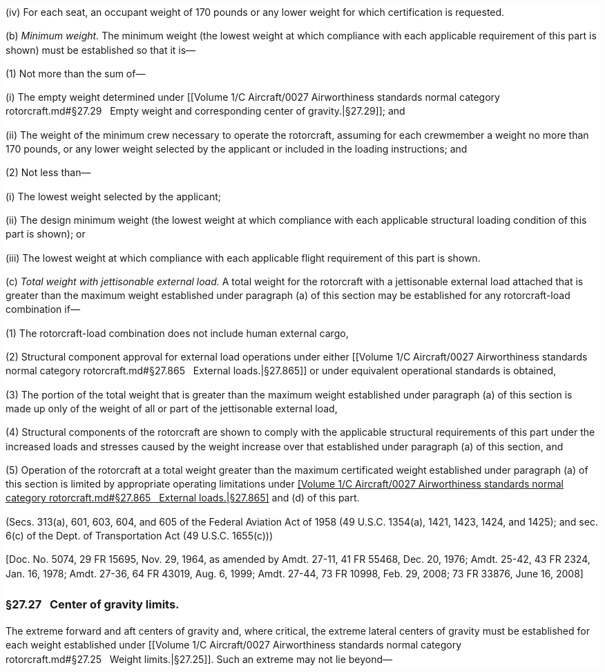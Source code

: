 \(iv\) For each seat, an occupant weight of 170 pounds or any lower weight for which certification is requested.

\(b\) *Minimum weight.* The minimum weight (the lowest weight at which compliance with each applicable requirement of this part is shown) must be established so that it is—

\(1\) Not more than the sum of—

\(i\) The empty weight determined under [[Volume 1/C Aircraft/0027 Airworthiness standards  normal category rotorcraft.md#§27.29   Empty weight and corresponding center of gravity.|§27.29]]; and

\(ii\) The weight of the minimum crew necessary to operate the rotorcraft, assuming for each crewmember a weight no more than 170 pounds, or any lower weight selected by the applicant or included in the loading instructions; and

\(2\) Not less than—

\(i\) The lowest weight selected by the applicant;

\(ii\) The design minimum weight (the lowest weight at which compliance with each applicable structural loading condition of this part is shown); or

\(iii\) The lowest weight at which compliance with each applicable flight requirement of this part is shown.

\(c\) *Total weight with jettisonable external load.* A total weight for the rotorcraft with a jettisonable external load attached that is greater than the maximum weight established under paragraph (a) of this section may be established for any rotorcraft-load combination if—

\(1\) The rotorcraft-load combination does not include human external cargo,

\(2\) Structural component approval for external load operations under either [[Volume 1/C Aircraft/0027 Airworthiness standards  normal category rotorcraft.md#§27.865   External loads.|§27.865]] or under equivalent operational standards is obtained,

\(3\) The portion of the total weight that is greater than the maximum weight established under paragraph (a) of this section is made up only of the weight of all or part of the jettisonable external load,

\(4\) Structural components of the rotorcraft are shown to comply with the applicable structural requirements of this part under the increased loads and stresses caused by the weight increase over that established under paragraph (a) of this section, and

\(5\) Operation of the rotorcraft at a total weight greater than the maximum certificated weight established under paragraph (a) of this section is limited by appropriate operating limitations under [[Volume 1/C Aircraft/0027 Airworthiness standards  normal category rotorcraft.md#§27.865   External loads.|§27.865]](a) and (d) of this part.

(Secs. 313(a), 601, 603, 604, and 605 of the Federal Aviation Act of 1958 (49 U.S.C. 1354(a), 1421, 1423, 1424, and 1425); and sec. 6(c) of the Dept. of Transportation Act (49 U.S.C. 1655(c)))

\[Doc. No. 5074, 29 FR 15695, Nov. 29, 1964, as amended by Amdt. 27-11, 41 FR 55468, Dec. 20, 1976; Amdt. 25-42, 43 FR 2324, Jan. 16, 1978; Amdt. 27-36, 64 FR 43019, Aug. 6, 1999; Amdt. 27-44, 73 FR 10998, Feb. 29, 2008; 73 FR 33876, June 16, 2008\]

### §27.27   Center of gravity limits.

The extreme forward and aft centers of gravity and, where critical, the extreme lateral centers of gravity must be established for each weight established under [[Volume 1/C Aircraft/0027 Airworthiness standards  normal category rotorcraft.md#§27.25   Weight limits.|§27.25]]. Such an extreme may not lie beyond—
